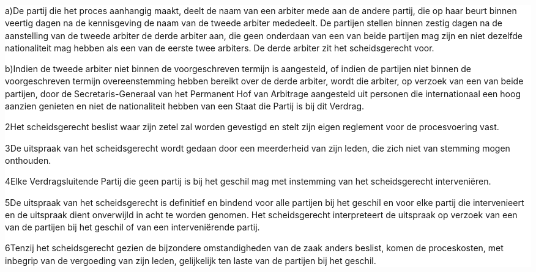a)De partij die het proces aanhangig maakt, deelt de naam van een arbiter mede aan de andere partij, die op haar beurt binnen veertig dagen na de kennisgeving de naam van de tweede arbiter mededeelt. De partijen stellen binnen zestig dagen na de aanstelling van de tweede arbiter de derde arbiter aan, die geen onderdaan van een van beide partijen mag zijn en niet dezelfde nationaliteit mag hebben als een van de eerste twee arbiters. De derde arbiter zit het scheidsgerecht voor.

b)Indien de tweede arbiter niet binnen de voorgeschreven termijn is aangesteld, of indien de partijen niet binnen de voorgeschreven termijn overeenstemming hebben bereikt over de derde arbiter, wordt die arbiter, op verzoek van een van beide partijen, door de Secretaris-Generaal van het Permanent Hof van Arbitrage aangesteld uit personen die internationaal een hoog aanzien genieten en niet de nationaliteit hebben van een Staat die Partij is bij dit Verdrag.

2Het scheidsgerecht beslist waar zijn zetel zal worden gevestigd en stelt zijn eigen reglement voor de procesvoering vast.

3De uitspraak van het scheidsgerecht wordt gedaan door een meerderheid van zijn leden, die zich niet van stemming mogen onthouden.

4Elke Verdragsluitende Partij die geen partij is bij het geschil mag met instemming van het scheidsgerecht interveniëren.

5De uitspraak van het scheidsgerecht is definitief en bindend voor alle partijen bij het geschil en voor elke partij die intervenieert en de uitspraak dient onverwijld in acht te worden genomen. Het scheidsgerecht interpreteert de uitspraak op verzoek van een van de partijen bij het geschil of van een interveniërende partij.

6Tenzij het scheidsgerecht gezien de bijzondere omstandigheden van de zaak anders beslist, komen de proceskosten, met inbegrip van de vergoeding van zijn leden, gelijkelijk ten laste van de partijen bij het geschil.   
